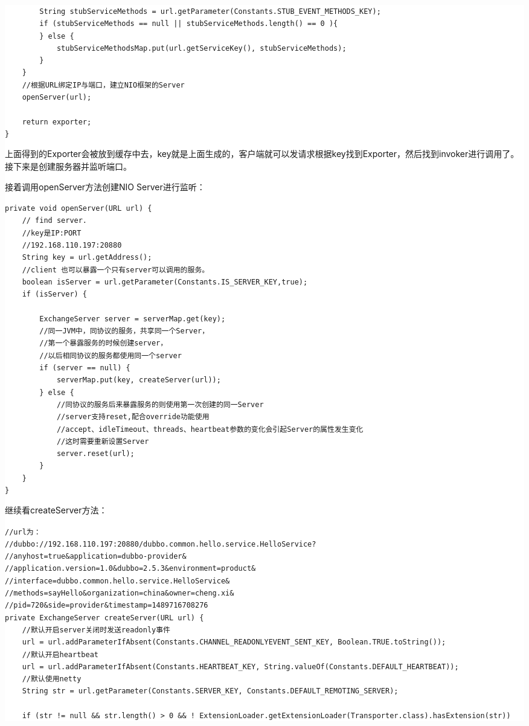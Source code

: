 ```
        String stubServiceMethods = url.getParameter(Constants.STUB_EVENT_METHODS_KEY);
        if (stubServiceMethods == null || stubServiceMethods.length() == 0 ){
        } else {
            stubServiceMethodsMap.put(url.getServiceKey(), stubServiceMethods);
        }
    }
	//根据URL绑定IP与端口，建立NIO框架的Server
    openServer(url);

    return exporter;
}
```
上面得到的Exporter会被放到缓存中去，key就是上面生成的，客户端就可以发请求根据key找到Exporter，然后找到invoker进行调用了。接下来是创建服务器并监听端口。

接着调用openServer方法创建NIO Server进行监听：

```
private void openServer(URL url) {
    // find server.
    //key是IP:PORT
    //192.168.110.197:20880
    String key = url.getAddress();
    //client 也可以暴露一个只有server可以调用的服务。
    boolean isServer = url.getParameter(Constants.IS_SERVER_KEY,true);
    if (isServer) {
    	
        ExchangeServer server = serverMap.get(key);
        //同一JVM中，同协议的服务，共享同一个Server，
        //第一个暴露服务的时候创建server，
        //以后相同协议的服务都使用同一个server
        if (server == null) {
            serverMap.put(key, createServer(url));
        } else {
        	//同协议的服务后来暴露服务的则使用第一次创建的同一Server
            //server支持reset,配合override功能使用
            //accept、idleTimeout、threads、heartbeat参数的变化会引起Server的属性发生变化
            //这时需要重新设置Server
            server.reset(url);
        }
    }
}
```

继续看createServer方法：

```
//url为：
//dubbo://192.168.110.197:20880/dubbo.common.hello.service.HelloService?
//anyhost=true&application=dubbo-provider&
//application.version=1.0&dubbo=2.5.3&environment=product&
//interface=dubbo.common.hello.service.HelloService&
//methods=sayHello&organization=china&owner=cheng.xi&
//pid=720&side=provider&timestamp=1489716708276
private ExchangeServer createServer(URL url) {
    //默认开启server关闭时发送readonly事件
    url = url.addParameterIfAbsent(Constants.CHANNEL_READONLYEVENT_SENT_KEY, Boolean.TRUE.toString());
    //默认开启heartbeat
    url = url.addParameterIfAbsent(Constants.HEARTBEAT_KEY, String.valueOf(Constants.DEFAULT_HEARTBEAT));
    //默认使用netty
    String str = url.getParameter(Constants.SERVER_KEY, Constants.DEFAULT_REMOTING_SERVER);

    if (str != null && str.length() > 0 && ! ExtensionLoader.getExtensionLoader(Transporter.class).hasExtension(str))
```